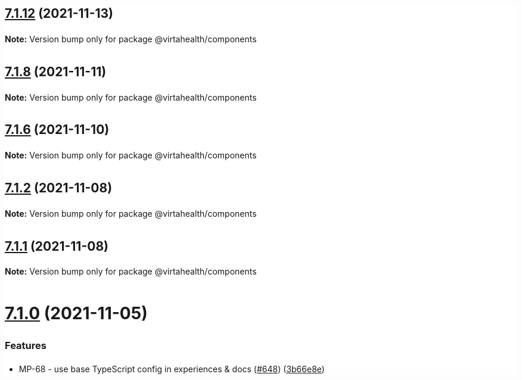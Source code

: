 



## [7.1.12](https://github.com/VirtaHealth/atlas/compare/v7.1.11...v7.1.12) (2021-11-13)

**Note:** Version bump only for package @virtahealth/components





## [7.1.8](https://github.com/VirtaHealth/atlas/compare/v7.1.7...v7.1.8) (2021-11-11)

**Note:** Version bump only for package @virtahealth/components





## [7.1.6](https://github.com/VirtaHealth/atlas/compare/v7.1.5...v7.1.6) (2021-11-10)

**Note:** Version bump only for package @virtahealth/components





## [7.1.2](https://github.com/VirtaHealth/atlas/compare/v7.1.1...v7.1.2) (2021-11-08)

**Note:** Version bump only for package @virtahealth/components





## [7.1.1](https://github.com/VirtaHealth/atlas/compare/v7.1.0...v7.1.1) (2021-11-08)

**Note:** Version bump only for package @virtahealth/components





# [7.1.0](https://github.com/VirtaHealth/atlas/compare/v7.0.7...v7.1.0) (2021-11-05)


### Features

* MP-68 - use base TypeScript config in experiences & docs ([#648](https://github.com/VirtaHealth/atlas/issues/648)) ([3b66e8e](https://github.com/VirtaHealth/atlas/commit/3b66e8e257bc0dfdfddb2c783f1a2a7faed5468e))


